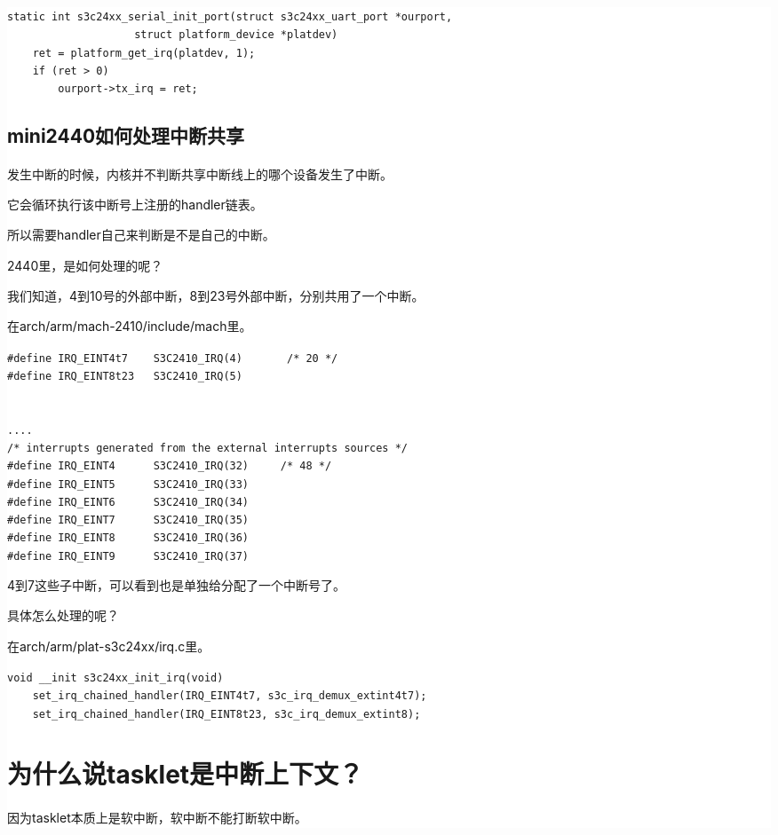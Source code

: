 

```
static int s3c24xx_serial_init_port(struct s3c24xx_uart_port *ourport,
				    struct platform_device *platdev)
	ret = platform_get_irq(platdev, 1);
	if (ret > 0)
		ourport->tx_irq = ret;
```



## mini2440如何处理中断共享

发生中断的时候，内核并不判断共享中断线上的哪个设备发生了中断。

它会循环执行该中断号上注册的handler链表。

所以需要handler自己来判断是不是自己的中断。

2440里，是如何处理的呢？

我们知道，4到10号的外部中断，8到23号外部中断，分别共用了一个中断。

在arch/arm/mach-2410/include/mach里。

```
#define IRQ_EINT4t7    S3C2410_IRQ(4)	    /* 20 */
#define IRQ_EINT8t23   S3C2410_IRQ(5)


....
/* interrupts generated from the external interrupts sources */
#define IRQ_EINT4      S3C2410_IRQ(32)	   /* 48 */
#define IRQ_EINT5      S3C2410_IRQ(33)
#define IRQ_EINT6      S3C2410_IRQ(34)
#define IRQ_EINT7      S3C2410_IRQ(35)
#define IRQ_EINT8      S3C2410_IRQ(36)
#define IRQ_EINT9      S3C2410_IRQ(37)
```

4到7这些子中断，可以看到也是单独给分配了一个中断号了。

具体怎么处理的呢？

在arch/arm/plat-s3c24xx/irq.c里。

```
void __init s3c24xx_init_irq(void)
	set_irq_chained_handler(IRQ_EINT4t7, s3c_irq_demux_extint4t7);
	set_irq_chained_handler(IRQ_EINT8t23, s3c_irq_demux_extint8);
```



# 为什么说tasklet是中断上下文？

因为tasklet本质上是软中断，软中断不能打断软中断。
